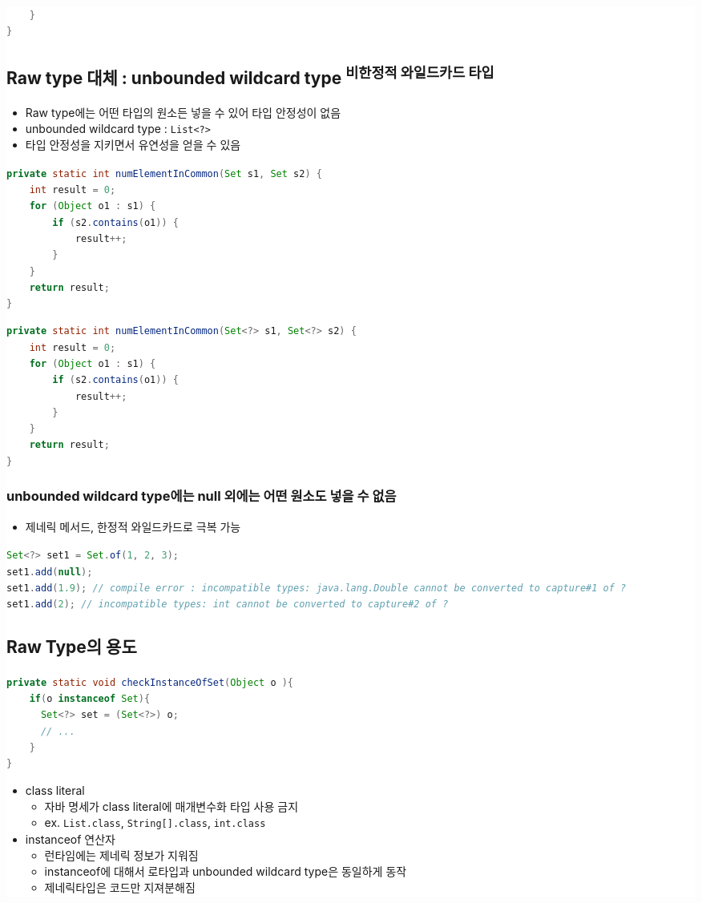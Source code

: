 ```java
    }
}

```

## Raw type 대체 : unbounded wildcard type <sup>비한정적 와일드카드 타입</sup>

- Raw type에는 어떤 타입의 원소든 넣을 수 있어 타입 안정성이 없음
- unbounded wildcard type : `List<?>`
- 타입 안정성을 지키면서 유연성을 얻을 수 있음

```java
private static int numElementInCommon(Set s1, Set s2) {
    int result = 0;
    for (Object o1 : s1) {
        if (s2.contains(o1)) {
            result++;
        }
    }
    return result;
}
```

```java
private static int numElementInCommon(Set<?> s1, Set<?> s2) {
    int result = 0;
    for (Object o1 : s1) {
        if (s2.contains(o1)) {
            result++;
        }
    }
    return result;
}
```

### unbounded wildcard type에는 null 외에는 어떤 원소도 넣을 수 없음

- 제네릭 메서드, 한정적 와일드카드로 극복 가능

```java
Set<?> set1 = Set.of(1, 2, 3);
set1.add(null);
set1.add(1.9); // compile error : incompatible types: java.lang.Double cannot be converted to capture#1 of ?
set1.add(2); // incompatible types: int cannot be converted to capture#2 of ?
```

## Raw Type의 용도

```java
private static void checkInstanceOfSet(Object o ){
    if(o instanceof Set){
      Set<?> set = (Set<?>) o;
      // ...
    }
}
```

- class literal
  - 자바 명세가 class literal에 매개변수화 타입 사용 금지 
  - ex. `List.class`, `String[].class`, `int.class`
- instanceof 연산자
  - 런타임에는 제네릭 정보가 지워짐
  - instanceof에 대해서 로타입과 unbounded wildcard type은 동일하게 동작
  - 제네릭타입은 코드만 지져분해짐